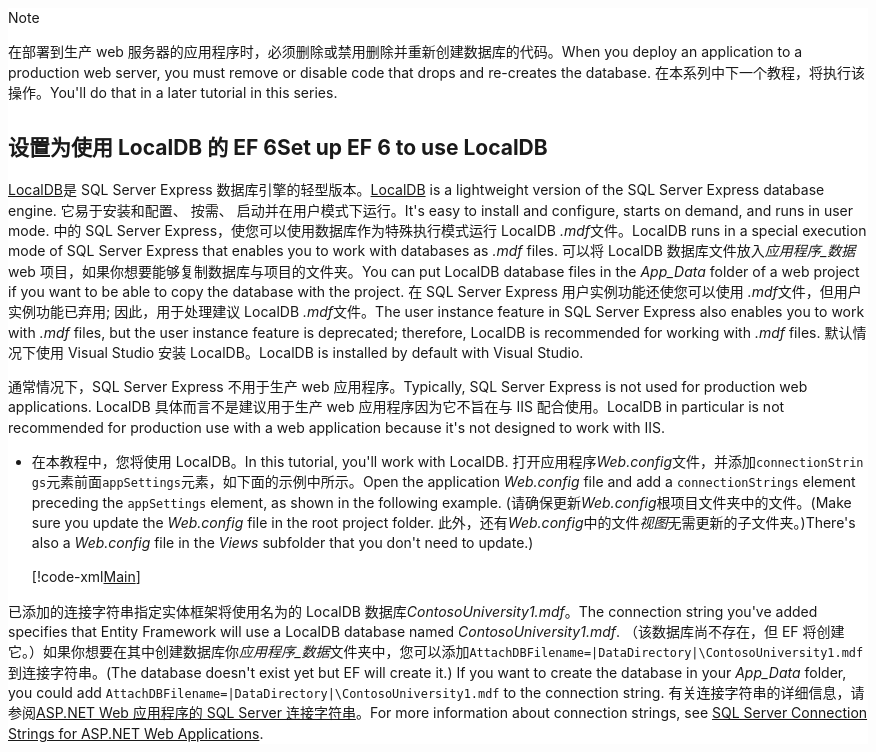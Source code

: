 > [!NOTE]
> <span data-ttu-id="1f2fa-255">在部署到生产 web 服务器的应用程序时，必须删除或禁用删除并重新创建数据库的代码。</span><span class="sxs-lookup"><span data-stu-id="1f2fa-255">When you deploy an application to a production web server, you must remove or disable code that drops and re-creates the database.</span></span> <span data-ttu-id="1f2fa-256">在本系列中下一个教程，将执行该操作。</span><span class="sxs-lookup"><span data-stu-id="1f2fa-256">You'll do that in a later tutorial in this series.</span></span>

## <a name="set-up-ef-6-to-use-localdb"></a><span data-ttu-id="1f2fa-257">设置为使用 LocalDB 的 EF 6</span><span class="sxs-lookup"><span data-stu-id="1f2fa-257">Set up EF 6 to use LocalDB</span></span>

<span data-ttu-id="1f2fa-258">[LocalDB](/sql/database-engine/configure-windows/sql-server-2016-express-localdb?view=sql-server-2017)是 SQL Server Express 数据库引擎的轻型版本。</span><span class="sxs-lookup"><span data-stu-id="1f2fa-258">[LocalDB](/sql/database-engine/configure-windows/sql-server-2016-express-localdb?view=sql-server-2017) is a lightweight version of the SQL Server Express database engine.</span></span> <span data-ttu-id="1f2fa-259">它易于安装和配置、 按需、 启动并在用户模式下运行。</span><span class="sxs-lookup"><span data-stu-id="1f2fa-259">It's easy to install and configure, starts on demand, and runs in user mode.</span></span> <span data-ttu-id="1f2fa-260">中的 SQL Server Express，使您可以使用数据库作为特殊执行模式运行 LocalDB *.mdf*文件。</span><span class="sxs-lookup"><span data-stu-id="1f2fa-260">LocalDB runs in a special execution mode of SQL Server Express that enables you to work with databases as *.mdf* files.</span></span> <span data-ttu-id="1f2fa-261">可以将 LocalDB 数据库文件放入*应用程序\_数据*web 项目，如果你想要能够复制数据库与项目的文件夹。</span><span class="sxs-lookup"><span data-stu-id="1f2fa-261">You can put LocalDB database files in the *App\_Data* folder of a web project if you want to be able to copy the database with the project.</span></span> <span data-ttu-id="1f2fa-262">在 SQL Server Express 用户实例功能还使您可以使用 *.mdf*文件，但用户实例功能已弃用; 因此，用于处理建议 LocalDB *.mdf*文件。</span><span class="sxs-lookup"><span data-stu-id="1f2fa-262">The user instance feature in SQL Server Express also enables you to work with *.mdf* files, but the user instance feature is deprecated; therefore, LocalDB is recommended for working with *.mdf* files.</span></span> <span data-ttu-id="1f2fa-263">默认情况下使用 Visual Studio 安装 LocalDB。</span><span class="sxs-lookup"><span data-stu-id="1f2fa-263">LocalDB is installed by default with Visual Studio.</span></span>

<span data-ttu-id="1f2fa-264">通常情况下，SQL Server Express 不用于生产 web 应用程序。</span><span class="sxs-lookup"><span data-stu-id="1f2fa-264">Typically, SQL Server Express is not used for production web applications.</span></span> <span data-ttu-id="1f2fa-265">LocalDB 具体而言不是建议用于生产 web 应用程序因为它不旨在与 IIS 配合使用。</span><span class="sxs-lookup"><span data-stu-id="1f2fa-265">LocalDB in particular is not recommended for production use with a web application because it's not designed to work with IIS.</span></span>

- <span data-ttu-id="1f2fa-266">在本教程中，您将使用 LocalDB。</span><span class="sxs-lookup"><span data-stu-id="1f2fa-266">In this tutorial, you'll work with LocalDB.</span></span> <span data-ttu-id="1f2fa-267">打开应用程序*Web.config*文件，并添加`connectionStrings`元素前面`appSettings`元素，如下面的示例中所示。</span><span class="sxs-lookup"><span data-stu-id="1f2fa-267">Open the application *Web.config* file and add a `connectionStrings` element preceding the `appSettings` element, as shown in the following example.</span></span> <span data-ttu-id="1f2fa-268">(请确保更新*Web.config*根项目文件夹中的文件。</span><span class="sxs-lookup"><span data-stu-id="1f2fa-268">(Make sure you update the *Web.config* file in the root project folder.</span></span> <span data-ttu-id="1f2fa-269">此外，还有*Web.config*中的文件*视图*无需更新的子文件夹。)</span><span class="sxs-lookup"><span data-stu-id="1f2fa-269">There's also a *Web.config* file in the *Views* subfolder that you don't need to update.)</span></span>

   [!code-xml[Main](creating-an-entity-framework-data-model-for-an-asp-net-mvc-application/samples/sample10.xml?highlight=1-3)]

<span data-ttu-id="1f2fa-270">已添加的连接字符串指定实体框架将使用名为的 LocalDB 数据库*ContosoUniversity1.mdf*。</span><span class="sxs-lookup"><span data-stu-id="1f2fa-270">The connection string you've added specifies that Entity Framework will use a LocalDB database named *ContosoUniversity1.mdf*.</span></span> <span data-ttu-id="1f2fa-271">（该数据库尚不存在，但 EF 将创建它。）如果你想要在其中创建数据库你*应用程序\_数据*文件夹中，您可以添加`AttachDBFilename=|DataDirectory|\ContosoUniversity1.mdf`到连接字符串。</span><span class="sxs-lookup"><span data-stu-id="1f2fa-271">(The database doesn't exist yet but EF will create it.) If you want to create the database in your *App\_Data* folder, you could add `AttachDBFilename=|DataDirectory|\ContosoUniversity1.mdf` to the connection string.</span></span> <span data-ttu-id="1f2fa-272">有关连接字符串的详细信息，请参阅[ASP.NET Web 应用程序的 SQL Server 连接字符串](/previous-versions/aspnet/jj653752(v=vs.110))。</span><span class="sxs-lookup"><span data-stu-id="1f2fa-272">For more information about connection strings, see [SQL Server Connection Strings for ASP.NET Web Applications](/previous-versions/aspnet/jj653752(v=vs.110)).</span></span>
